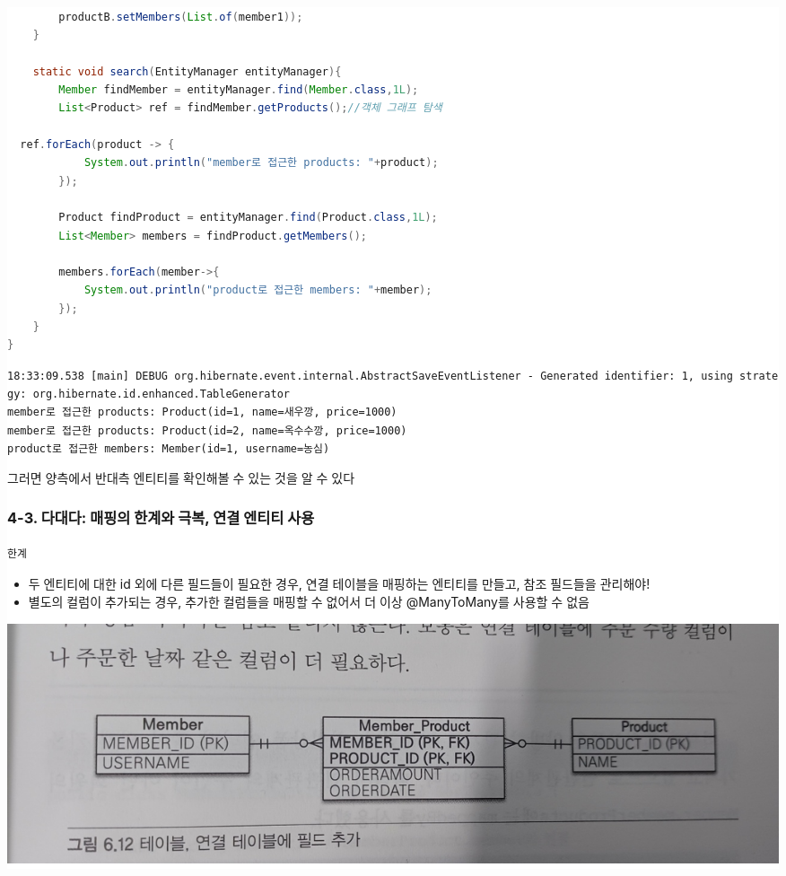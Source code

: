 ```java
        productB.setMembers(List.of(member1));  
    }  
  
    static void search(EntityManager entityManager){  
        Member findMember = entityManager.find(Member.class,1L);  
        List<Product> ref = findMember.getProducts();//객체 그래프 탐색  
  
  ref.forEach(product -> {  
            System.out.println("member로 접근한 products: "+product);  
        });  
  
        Product findProduct = entityManager.find(Product.class,1L);  
        List<Member> members = findProduct.getMembers();  
  
        members.forEach(member->{  
            System.out.println("product로 접근한 members: "+member);  
        });  
    }  
}
```
```
18:33:09.538 [main] DEBUG org.hibernate.event.internal.AbstractSaveEventListener - Generated identifier: 1, using strategy: org.hibernate.id.enhanced.TableGenerator
member로 접근한 products: Product(id=1, name=새우깡, price=1000)
member로 접근한 products: Product(id=2, name=옥수수깡, price=1000)
product로 접근한 members: Member(id=1, username=농심)
```

그러면 양측에서 반대측 엔티티를 확인해볼 수 있는 것을 알 수 있다

### 4-3. 다대다: 매핑의 한계와 극복, 연결 엔티티 사용

`한계`

- 두 엔티티에 대한 id 외에 다른 필드들이 필요한 경우, 연결 테이블을 매핑하는 엔티티를 만들고, 참조 필드들을 관리해야!
- 별도의 컬럼이 추가되는 경우, 추가한 컬럼들을 매핑할 수 없어서 더 이상 @ManyToMany를 사용할 수 없음

![다대다 매핑의 한계](https://github.com/hy6219/JPA_QueryDSL/blob/main/relationship/%EB%8B%A4%EB%8C%80%EB%8B%A4%20%EB%A7%A4%ED%95%91%EC%9D%98%20%ED%95%9C%EA%B3%84.jpg?raw=true)
